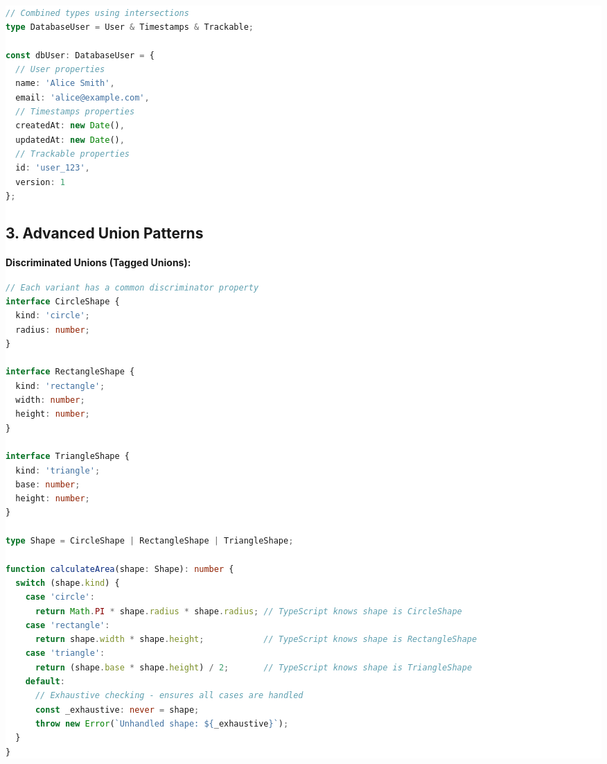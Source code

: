 ```typescript
// Combined types using intersections
type DatabaseUser = User & Timestamps & Trackable;

const dbUser: DatabaseUser = {
  // User properties
  name: 'Alice Smith',
  email: 'alice@example.com',
  // Timestamps properties
  createdAt: new Date(),
  updatedAt: new Date(),
  // Trackable properties
  id: 'user_123',
  version: 1
};
```

## 3. Advanced Union Patterns

**Discriminated Unions (Tagged Unions):**
```typescript
// Each variant has a common discriminator property
interface CircleShape {
  kind: 'circle';
  radius: number;
}

interface RectangleShape {
  kind: 'rectangle';
  width: number;
  height: number;
}

interface TriangleShape {
  kind: 'triangle';
  base: number;
  height: number;
}

type Shape = CircleShape | RectangleShape | TriangleShape;

function calculateArea(shape: Shape): number {
  switch (shape.kind) {
    case 'circle':
      return Math.PI * shape.radius * shape.radius; // TypeScript knows shape is CircleShape
    case 'rectangle':
      return shape.width * shape.height;            // TypeScript knows shape is RectangleShape
    case 'triangle':
      return (shape.base * shape.height) / 2;       // TypeScript knows shape is TriangleShape
    default:
      // Exhaustive checking - ensures all cases are handled
      const _exhaustive: never = shape;
      throw new Error(`Unhandled shape: ${_exhaustive}`);
  }
}
```

